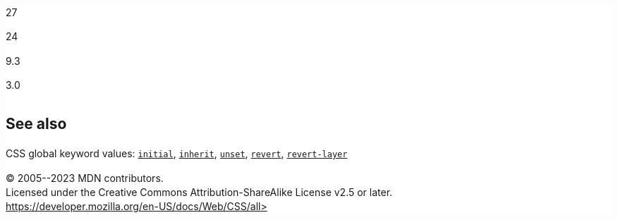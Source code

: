 27

24

9.3

3.0

See also
--------

CSS global keyword values: [`initial`](initial.md), [`inherit`](inherit.md),
[`unset`](unset.md), [`revert`](revert.md), [`revert-layer`](revert-layer.md)

© 2005--2023 MDN contributors.\
Licensed under the Creative Commons Attribution-ShareAlike License v2.5
or later.\
https://developer.mozilla.org/en-US/docs/Web/CSS/all>

